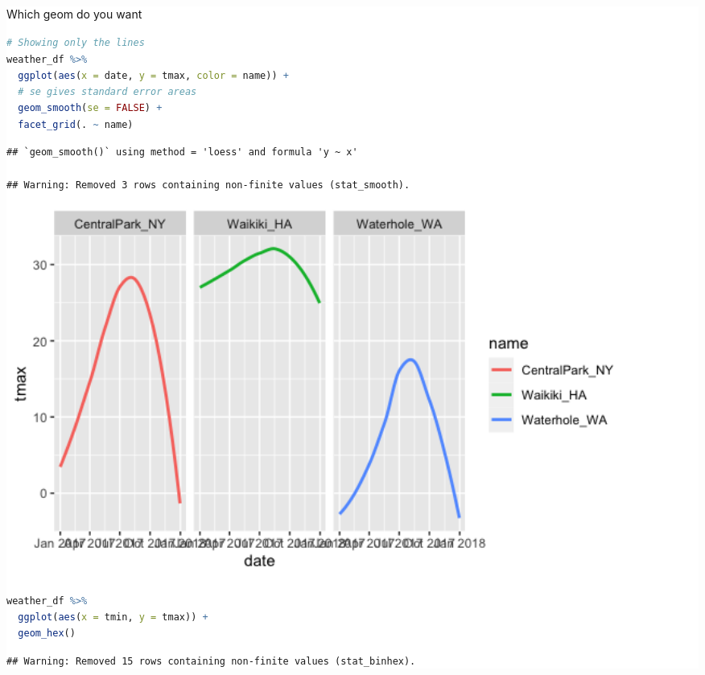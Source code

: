 Which geom do you want

``` r
# Showing only the lines
weather_df %>%
  ggplot(aes(x = date, y = tmax, color = name)) +
  # se gives standard error areas
  geom_smooth(se = FALSE) +
  facet_grid(. ~ name)
```

    ## `geom_smooth()` using method = 'loess' and formula 'y ~ x'

    ## Warning: Removed 3 rows containing non-finite values (stat_smooth).

<img src="vis_eda_files/figure-gfm/unnamed-chunk-7-1.png" width="90%" />

``` r
weather_df %>%
  ggplot(aes(x = tmin, y = tmax)) +
  geom_hex()
```

    ## Warning: Removed 15 rows containing non-finite values (stat_binhex).
